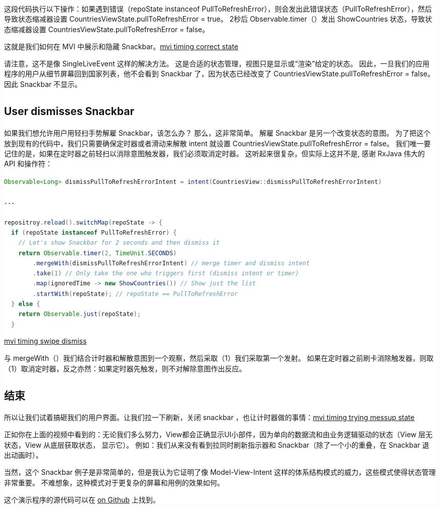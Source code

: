 这段代码执行以下操作：如果遇到错误（repoState instanceof PullToRefreshError），则会发出此错误状态（PullToRefreshError），然后导致状态缩减器设置 CountriesViewState.pullToRefreshError = true。 2秒后 Observable.timer（）发出 ShowCountries 状态，导致状态缩减器设置 CountriesViewState.pullToRefreshError = false。

这就是我们如何在 MVI 中展示和隐藏 Snackbar。[mvi timing correct state](https://www.youtube.com/watch?v=ykDnwZYY9tk)

请注意，这不是像 SingleLiveEvent 这样的解决方法。 这是合适的状态管理，视图只是显示或“渲染”给定的状态。 因此，一旦我们的应用程序的用户从细节屏幕回到国家列表，他不会看到 Snackbar 了，因为状态已经改变了 CountriesViewState.pullToRefreshError = false。 因此 Snackbar 不显示。

## User dismisses Snackbar

如果我们想允许用户用轻扫手势解雇 Snackbar，该怎么办？ 那么，这非常简单。 解雇 Snackbar 是另一个改变状态的意图。 为了把这个放到现有的代码中，我们只需要确保定时器或者滑动来解散 intent 就设置 CountriesViewState.pullToRefreshError = false。 我们唯一要记住的是，如果在定时器之前轻扫以消除意图触发器，我们必须取消定时器。 这听起来很复杂，但实际上这并不是, 感谢 RxJava 伟大的 API 和操作符：

```java
Observable<Long> dismissPullToRefreshErrorIntent = intent(CountriesView::dismissPullToRefreshErrorIntent)

...

repositroy.reload().switchMap(repoState -> {
  if (repoState instanceof PullToRefreshError) {
    // Let's show Snackbar for 2 seconds and then dismiss it
    return Observable.timer(2, TimeUnit.SECONDS)
        .mergeWith(dismissPullToRefreshErrorIntent) // merge timer and dismiss intent
        .take(1) // Only take the one who triggers first (dismiss intent or timer)
        .map(ignoredTime -> new ShowCountries()) // Show just the list
        .startWith(repoState); // repoState == PullToRefreshError
  } else {
    return Observable.just(repoState);
  }
```

[mvi timing swipe dismiss](https://www.youtube.com/watch?v=NYEZTXirGuA)

与 mergeWith（）我们结合计时器和解散意图到一个观察，然后采取（1）我们采取第一个发射。 如果在定时器之前刷卡消除触发器，则取（1）取消定时器，反之亦然：如果定时器先触发，则不对解除意图作出反应。

## 结束

所以让我们试着搞砸我们的用户界面。让我们拉一下刷新，关闭 snackbar ，也让计时器做的事情：[mvi timing trying messup state](https://www.youtube.com/watch?v=UAiT2LSl6ik)

正如你在上面的视频中看到的：无论我们多么努力，View都会正确显示UI小部件，因为单向的数据流和由业务逻辑驱动的状态（View 层无状态，View 从底层获取状态， 显示它）。 例如：我们从来没有看到拉同时刷新指示器和 Snackbar（除了一个小的重叠，在 Snackbar 退出动画时）。

当然，这个 Snackbar 例子是非常简单的，但是我认为它证明了像 Model-View-Intent 这样的体系结构模式的威力，这些模式使得状态管理非常重要。 不难想象，这种模式对于更复杂的屏幕和用例的效果如何。

这个演示程序的源代码可以在 [on Github](https://github.com/sockeqwe/mvi-timing) 上找到。



